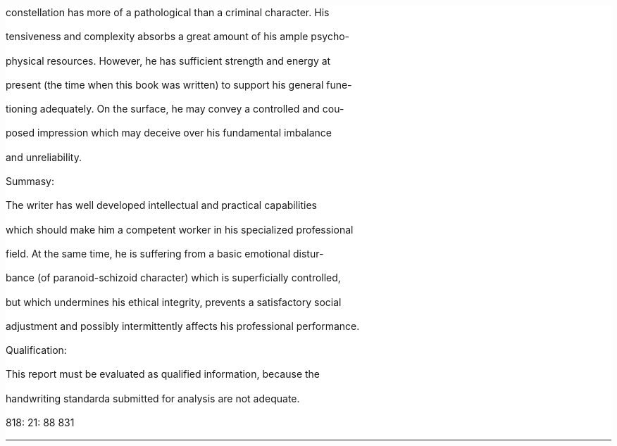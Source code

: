constellation has more of a pathological than a criminal character. His

tensiveness and complexity absorbs a great amount of his ample psycho-

physical resources. However, he has sufficient strength and energy at

present (the time when this book was written) to support his general fune-

tioning adequately. On the surface, he may convey a controlled and cou-

posed impression which may deceive over his fundamental imbalance

and unreliability.

Summasy:

The writer has well developed intellectual and practical capabilities

which should make him a competent worker in his specialized professional

field. At the same time, he is suffering from a basic emotional distur-

bance (of paranoid-schizoid character) which is superficially controlled,

but which undermines his ethical integrity, prevents a satisfactory social

adjustment and possibly intermittently affects his professional performance.

Qualification:

This report must be evaluated as qualified information, because the

handwriting standarda submitted for analysis are not adequate.

818: 21: 88 831

---

